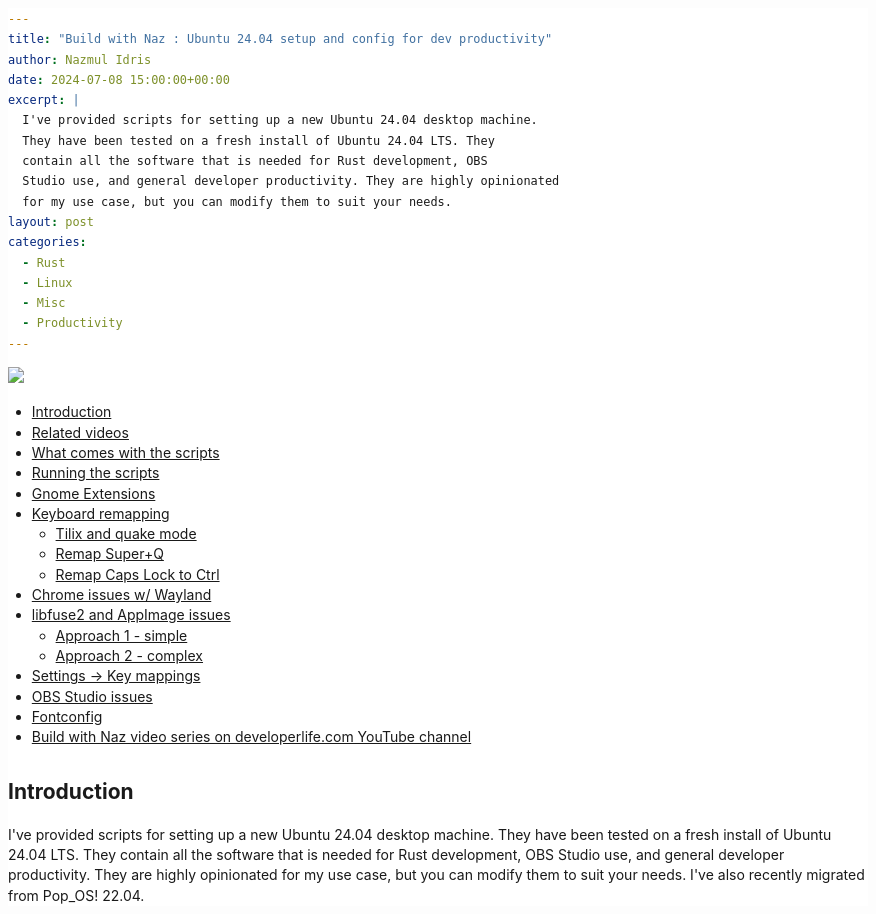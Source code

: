```yaml
---
title: "Build with Naz : Ubuntu 24.04 setup and config for dev productivity"
author: Nazmul Idris
date: 2024-07-08 15:00:00+00:00
excerpt: |
  I've provided scripts for setting up a new Ubuntu 24.04 desktop machine.
  They have been tested on a fresh install of Ubuntu 24.04 LTS. They
  contain all the software that is needed for Rust development, OBS
  Studio use, and general developer productivity. They are highly opinionated
  for my use case, but you can modify them to suit your needs.
layout: post
categories:
  - Rust
  - Linux
  - Misc
  - Productivity
---
```


<img class="post-hero-image" src="{{ 'assets/ubuntu24.svg' | relative_url }}"/>



- [Introduction](#introduction)
- [Related videos](#related-videos)
- [What comes with the scripts](#what-comes-with-the-scripts)
- [Running the scripts](#running-the-scripts)
- [Gnome Extensions](#gnome-extensions)
- [Keyboard remapping](#keyboard-remapping)
  - [Tilix and quake mode](#tilix-and-quake-mode)
  - [Remap Super+Q](#remap-superq)
  - [Remap Caps Lock to Ctrl](#remap-caps-lock-to-ctrl)
- [Chrome issues w/ Wayland](#chrome-issues-w-wayland)
- [libfuse2 and AppImage issues](#libfuse2-and-appimage-issues)
  - [Approach 1 - simple](#approach-1---simple)
  - [Approach 2 - complex](#approach-2---complex)
- [Settings -> Key mappings](#settings---key-mappings)
- [OBS Studio issues](#obs-studio-issues)
- [Fontconfig](#fontconfig)
- [Build with Naz video series on developerlife.com YouTube channel](#build-with-naz-video-series-on-developerlifecom-youtube-channel)



## Introduction
<a id="markdown-introduction" name="introduction"></a>

I've provided scripts for setting up a new Ubuntu 24.04 desktop machine. They have been
tested on a fresh install of Ubuntu 24.04 LTS. They contain all the software that is
needed for Rust development, OBS Studio use, and general developer productivity. They are
highly opinionated for my use case, but you can modify them to suit your needs. I've also
recently migrated from Pop_OS! 22.04.
